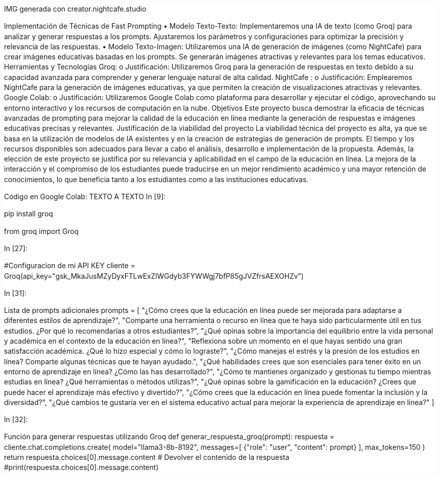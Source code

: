 IMG generada con creator.nightcafe.studio

Implementación de Técnicas de Fast Prompting • Modelo Texto-Texto: Implementaremos una IA de texto (como Groq) para analizar y generar respuestas a los prompts. Ajustaremos los parámetros y configuraciones para optimizar la precisión y relevancia de las respuestas. • Modelo Texto-Imagen: Utilizaremos una IA de generación de imágenes (como NightCafe) para crear imágenes educativas basadas en los prompts. Se generarán imágenes atractivas y relevantes para los temas educativos. Herramientas y Tecnologías
Groq: o Justificación: Utilizaremos Groq para la generación de respuestas en texto debido a su capacidad avanzada para comprender y generar lenguaje natural de alta calidad.
NightCafe : o Justificación: Emplearemos NightCafe para la generación de imágenes educativas, ya que permiten la creación de visualizaciones atractivas y relevantes.
Google Colab: o Justificación: Utilizaremos Google Colab como plataforma para desarrollar y ejecutar el código, aprovechando su entorno interactivo y los recursos de computación en la nube. Objetivos Este proyecto busca demostrar la eficacia de técnicas avanzadas de prompting para mejorar la calidad de la educación en línea mediante la generación de respuestas e imágenes educativas precisas y relevantes.
Justificación de la viabilidad del proyecto La viabilidad técnica del proyecto es alta, ya que se basa en la utilización de modelos de IA existentes y en la creación de estrategias de generación de prompts. El tiempo y los recursos disponibles son adecuados para llevar a cabo el análisis, desarrollo e implementación de la propuesta. Además, la elección de este proyecto se justifica por su relevancia y aplicabilidad en el campo de la educación en línea. La mejora de la interacción y el compromiso de los estudiantes puede traducirse en un mejor rendimiento académico y una mayor retención de conocimientos, lo que beneficia tanto a los estudiantes como a las instituciones educativas.

Código en Google Colab: TEXTO A TEXTO In [9]:

pip install groq

from groq import Groq

In [27]:

#Configuracion de mi API KEY cliente = Groq(api_key="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")

In [31]:

Lista de prompts adicionales
prompts = [ "¿Cómo crees que la educación en línea puede ser mejorada para adaptarse a diferentes estilos de aprendizaje?", "Comparte una herramienta o recurso en línea que te haya sido particularmente útil en tus estudios. ¿Por qué lo recomendarías a otros estudiantes?", "¿Qué opinas sobre la importancia del equilibrio entre la vida personal y académica en el contexto de la educación en línea?", "Reflexiona sobre un momento en el que hayas sentido una gran satisfacción académica. ¿Qué lo hizo especial y cómo lo lograste?", "¿Cómo manejas el estrés y la presión de los estudios en línea? Comparte algunas técnicas que te hayan ayudado.", "¿Qué habilidades crees que son esenciales para tener éxito en un entorno de aprendizaje en línea? ¿Cómo las has desarrollado?", "¿Cómo te mantienes organizado y gestionas tu tiempo mientras estudias en línea? ¿Qué herramientas o métodos utilizas?", "¿Qué opinas sobre la gamificación en la educación? ¿Crees que puede hacer el aprendizaje más efectivo y divertido?", "¿Cómo crees que la educación en línea puede fomentar la inclusión y la diversidad?", "¿Qué cambios te gustaría ver en el sistema educativo actual para mejorar la experiencia de aprendizaje en línea?" ]

In [32]:

Función para generar respuestas utilizando Groq
def generar_respuesta_groq(prompt): respuesta = cliente.chat.completions.create( model="llama3-8b-8192", messages=[ {"role": "user", "content": prompt} ], max_tokens=150 ) return respuesta.choices[0].message.content # Devolver el contenido de la respuesta #print(respuesta.choices[0].message.content)

